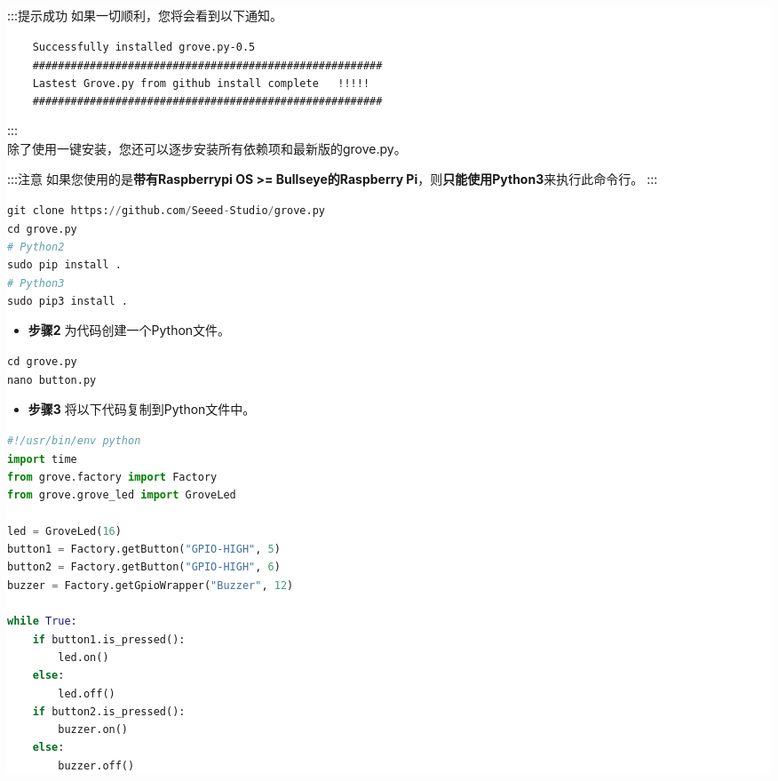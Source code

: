 :::提示成功
如果一切顺利，您将会看到以下通知。

```
    Successfully installed grove.py-0.5
    #######################################################
    Lastest Grove.py from github install complete   !!!!!
    #######################################################
```

:::
<br />
除了使用一键安装，您还可以逐步安装所有依赖项和最新版的grove.py。

:::注意
如果您使用的是**带有Raspberrypi OS >= Bullseye的Raspberry Pi**，则**只能使用Python3**来执行此命令行。
:::

```python
git clone https://github.com/Seeed-Studio/grove.py
cd grove.py
# Python2
sudo pip install .
# Python3
sudo pip3 install .
```

- **步骤2** 为代码创建一个Python文件。

```
cd grove.py
nano button.py
```

- **步骤3** 将以下代码复制到Python文件中。

```python
#!/usr/bin/env python
import time
from grove.factory import Factory
from grove.grove_led import GroveLed

led = GroveLed(16)
button1 = Factory.getButton("GPIO-HIGH", 5)
button2 = Factory.getButton("GPIO-HIGH", 6)
buzzer = Factory.getGpioWrapper("Buzzer", 12)

while True:
    if button1.is_pressed():
        led.on()
    else:
        led.off()
    if button2.is_pressed():
        buzzer.on() 
    else:
        buzzer.off()           
```
